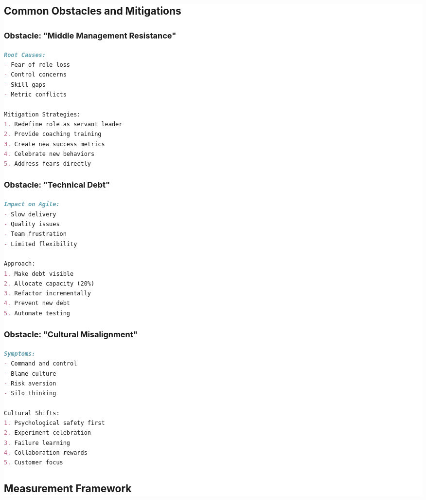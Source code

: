 ## Common Obstacles and Mitigations

### Obstacle: "Middle Management Resistance"
```markdown
Root Causes:
- Fear of role loss
- Control concerns
- Skill gaps
- Metric conflicts

Mitigation Strategies:
1. Redefine role as servant leader
2. Provide coaching training
3. Create new success metrics
4. Celebrate new behaviors
5. Address fears directly
```

### Obstacle: "Technical Debt"
```markdown
Impact on Agile:
- Slow delivery
- Quality issues
- Team frustration
- Limited flexibility

Approach:
1. Make debt visible
2. Allocate capacity (20%)
3. Refactor incrementally
4. Prevent new debt
5. Automate testing
```

### Obstacle: "Cultural Misalignment"
```markdown
Symptoms:
- Command and control
- Blame culture
- Risk aversion
- Silo thinking

Cultural Shifts:
1. Psychological safety first
2. Experiment celebration
3. Failure learning
4. Collaboration rewards
5. Customer focus
```

## Measurement Framework

